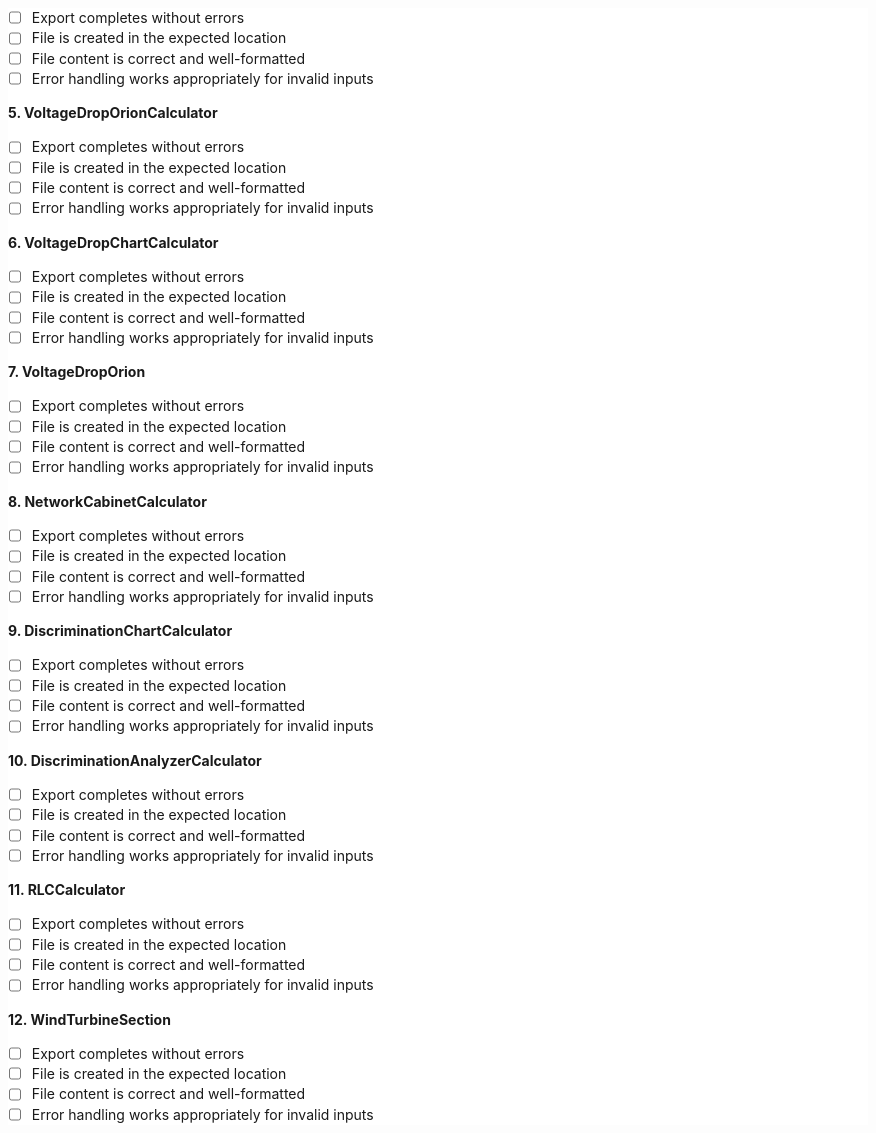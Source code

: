 - [ ] Export completes without errors
- [ ] File is created in the expected location
- [ ] File content is correct and well-formatted
- [ ] Error handling works appropriately for invalid inputs

**5. VoltageDropOrionCalculator**

- [ ] Export completes without errors
- [ ] File is created in the expected location
- [ ] File content is correct and well-formatted
- [ ] Error handling works appropriately for invalid inputs

**6. VoltageDropChartCalculator**

- [ ] Export completes without errors
- [ ] File is created in the expected location
- [ ] File content is correct and well-formatted
- [ ] Error handling works appropriately for invalid inputs

**7. VoltageDropOrion**

- [ ] Export completes without errors
- [ ] File is created in the expected location
- [ ] File content is correct and well-formatted
- [ ] Error handling works appropriately for invalid inputs

**8. NetworkCabinetCalculator**

- [ ] Export completes without errors
- [ ] File is created in the expected location
- [ ] File content is correct and well-formatted
- [ ] Error handling works appropriately for invalid inputs

**9. DiscriminationChartCalculator**

- [ ] Export completes without errors
- [ ] File is created in the expected location
- [ ] File content is correct and well-formatted
- [ ] Error handling works appropriately for invalid inputs

**10. DiscriminationAnalyzerCalculator**

- [ ] Export completes without errors
- [ ] File is created in the expected location
- [ ] File content is correct and well-formatted
- [ ] Error handling works appropriately for invalid inputs

**11. RLCCalculator**

- [ ] Export completes without errors
- [ ] File is created in the expected location
- [ ] File content is correct and well-formatted
- [ ] Error handling works appropriately for invalid inputs

**12. WindTurbineSection**

- [ ] Export completes without errors
- [ ] File is created in the expected location
- [ ] File content is correct and well-formatted
- [ ] Error handling works appropriately for invalid inputs
